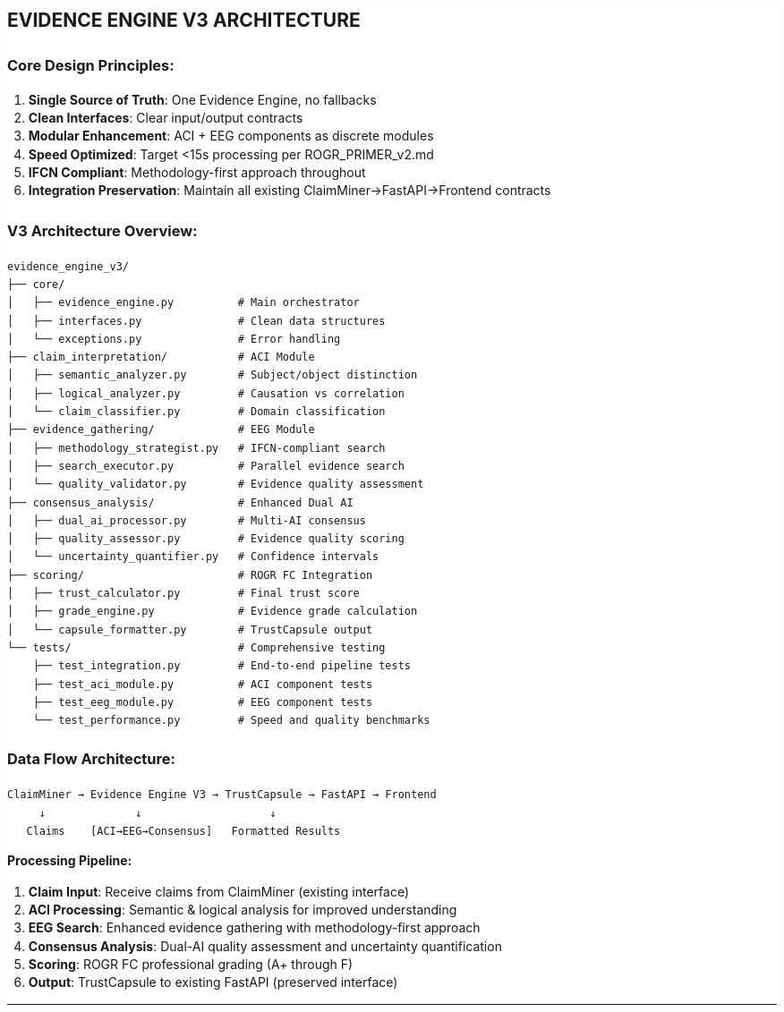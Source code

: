 ## **EVIDENCE ENGINE V3 ARCHITECTURE**

### **Core Design Principles:**

1. **Single Source of Truth**: One Evidence Engine, no fallbacks
2. **Clean Interfaces**: Clear input/output contracts
3. **Modular Enhancement**: ACI + EEG components as discrete modules
4. **Speed Optimized**: Target <15s processing per ROGR_PRIMER_v2.md
5. **IFCN Compliant**: Methodology-first approach throughout
6. **Integration Preservation**: Maintain all existing ClaimMiner→FastAPI→Frontend contracts

### **V3 Architecture Overview:**

```
evidence_engine_v3/
├── core/
│   ├── evidence_engine.py          # Main orchestrator
│   ├── interfaces.py               # Clean data structures
│   └── exceptions.py               # Error handling
├── claim_interpretation/           # ACI Module
│   ├── semantic_analyzer.py        # Subject/object distinction
│   ├── logical_analyzer.py         # Causation vs correlation
│   └── claim_classifier.py         # Domain classification
├── evidence_gathering/             # EEG Module
│   ├── methodology_strategist.py   # IFCN-compliant search
│   ├── search_executor.py          # Parallel evidence search
│   └── quality_validator.py        # Evidence quality assessment
├── consensus_analysis/             # Enhanced Dual AI
│   ├── dual_ai_processor.py        # Multi-AI consensus
│   ├── quality_assessor.py         # Evidence quality scoring
│   └── uncertainty_quantifier.py   # Confidence intervals
├── scoring/                        # ROGR FC Integration
│   ├── trust_calculator.py         # Final trust score
│   ├── grade_engine.py             # Evidence grade calculation
│   └── capsule_formatter.py        # TrustCapsule output
└── tests/                          # Comprehensive testing
    ├── test_integration.py         # End-to-end pipeline tests
    ├── test_aci_module.py          # ACI component tests
    ├── test_eeg_module.py          # EEG component tests
    └── test_performance.py         # Speed and quality benchmarks
```

### **Data Flow Architecture:**

```
ClaimMiner → Evidence Engine V3 → TrustCapsule → FastAPI → Frontend
     ↓              ↓                    ↓
   Claims    [ACI→EEG→Consensus]   Formatted Results
```

**Processing Pipeline:**
1. **Claim Input**: Receive claims from ClaimMiner (existing interface)
2. **ACI Processing**: Semantic & logical analysis for improved understanding
3. **EEG Search**: Enhanced evidence gathering with methodology-first approach
4. **Consensus Analysis**: Dual-AI quality assessment and uncertainty quantification
5. **Scoring**: ROGR FC professional grading (A+ through F)
6. **Output**: TrustCapsule to existing FastAPI (preserved interface)

---